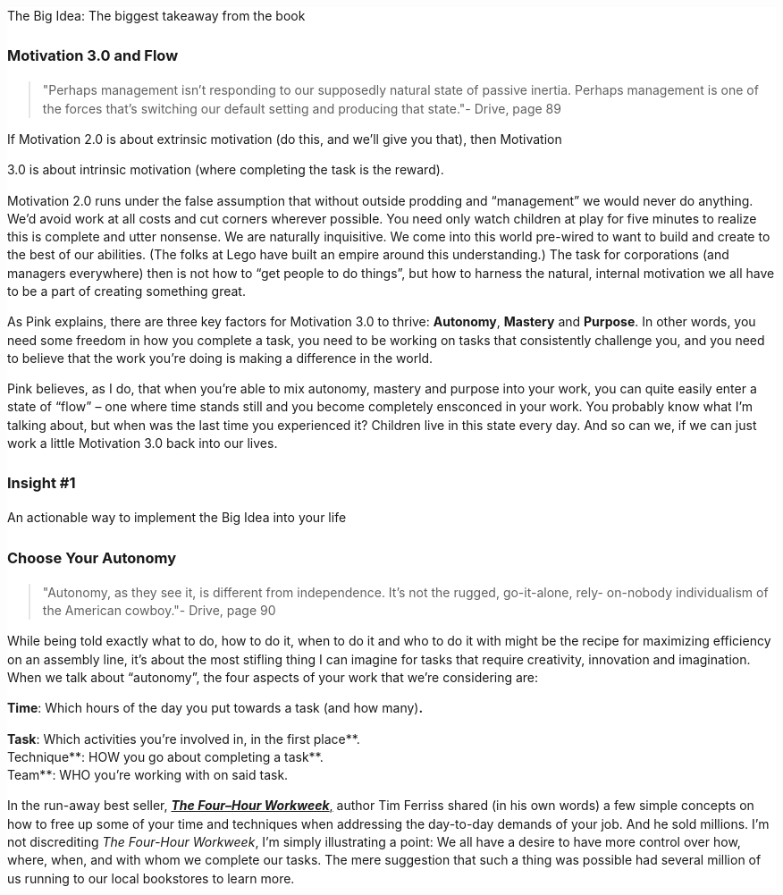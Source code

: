 The Big Idea: The biggest takeaway from the book

### Motivation 3.0 and Flow

> "Perhaps management isn’t responding to our supposedly natural state of passive inertia. Perhaps management is one of the forces that’s switching our default setting and producing that state."- Drive, page 89

If Motivation 2.0 is about extrinsic motivation (do this, and we’ll give you that), then Motivation

3.0 is about intrinsic motivation (where completing the task is the reward).

Motivation 2.0 runs under the false assumption that without outside prodding and “management” we would never do anything. We’d avoid work at all costs and cut corners wherever possible. You need only watch children at play for five minutes to realize this is complete and utter nonsense. We are naturally inquisitive. We come into this world pre-wired to want to build and create to the best of our abilities. (The folks at Lego have built an empire around this understanding.) The task for corporations (and managers everywhere) then is not how to “get people to do things”, but how to harness the natural, internal motivation we all have to be a part of creating something great.

As Pink explains, there are three key factors for Motivation 3.0 to thrive: **Autonomy**, **Mastery** and **Purpose**. In other words, you need some freedom in how you complete a task, you need to be working on tasks that consistently challenge you, and you need to believe that the work you’re doing is making a difference in the world.

Pink believes, as I do, that when you’re able to mix autonomy, mastery and purpose into your work, you can quite easily enter a state of “flow” – one where time stands still and you become completely ensconced in your work. You probably know what I’m talking about, but when was the last time you experienced it? Children live in this state every day. And so can we, if we can just work a little Motivation 3.0 back into our lives.

### Insight #1

An actionable way to implement the Big Idea into your life

### Choose Your Autonomy

> "Autonomy, as they see it, is different from independence. It’s not the rugged, go-it-alone, rely- on-nobody individualism of the American cowboy."- Drive, page 90

While being told exactly what to do, how to do it, when to do it and who to do it with might be the recipe for maximizing efficiency on an assembly line, it’s about the most stifling thing I can imagine for tasks that require creativity, innovation and imagination. When we talk about “autonomy”, the four aspects of your work that we’re considering are:

**Time**: Which hours of the day you put towards a task (and how many)**.**

**Task**: Which activities you’re involved in, in the first place**.  
Technique**: HOW you go about completing a task**.  
Team**: WHO you’re working with on said task.

In the run-away best seller, [**_The Four–Hour Workweek_**,](http://actionablebooks.com/articles/the-4-hour-workweek/) author Tim Ferriss shared (in his own words) a few simple concepts on how to free up some of your time and techniques when addressing the day-to-day demands of your job. And he sold millions. I’m not discrediting _The Four-Hour Workweek_, I’m simply illustrating a point: We all have a desire to have more control over how, where, when, and with whom we complete our tasks. The mere suggestion that such a thing was possible had several million of us running to our local bookstores to learn more.
